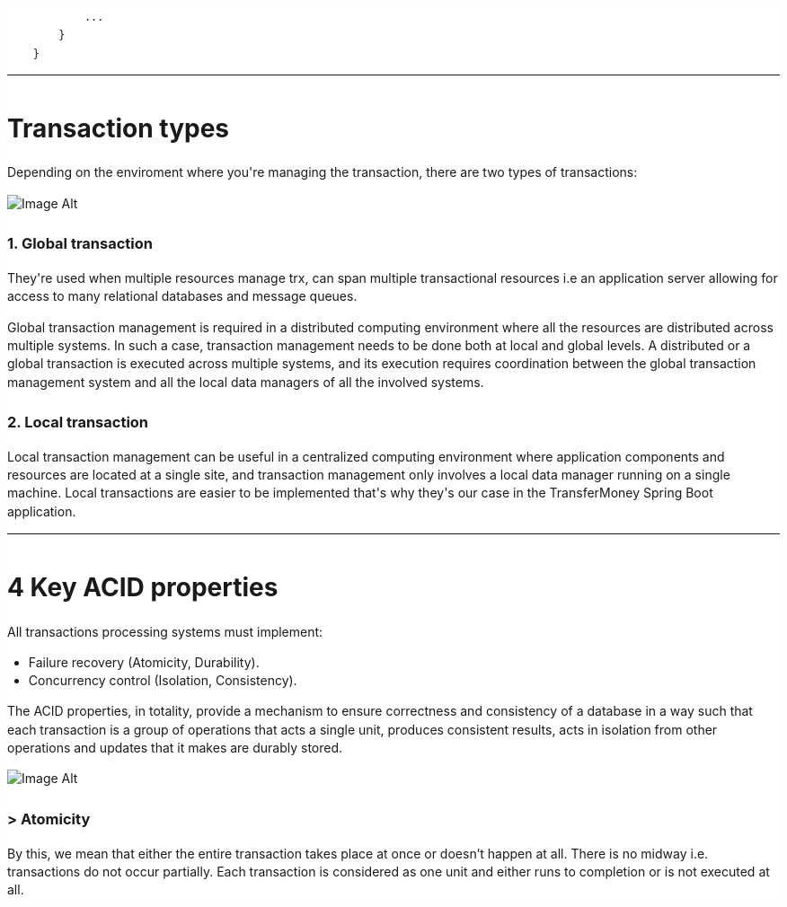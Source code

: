 ```java:title=MoneyTransferTransaction
			...
		}
	}
```

---

# Transaction types

Depending on the enviroment where you're managing the transaction, there are two types of transactions:

![Image Alt](./types.png)

### 1. Global transaction

They're used when multiple resources manage trx, can span multiple transactional resources i.e an application server allowing for access to many relational databases and message queues.

Global transaction management is required in a distributed computing environment where all the resources are distributed across multiple systems. In such a case, transaction management needs to be done both at local and global levels. A distributed or a global transaction is executed across multiple systems, and its execution requires coordination between the global transaction management system and all the local data managers of all the involved systems.

### 2. Local transaction

Local transaction management can be useful in a centralized computing environment where application components and resources are located at a single site, and transaction management only involves a local data manager running on a single machine. Local transactions are easier to be implemented that's why they's our case in the TransferMoney Spring Boot application.

---

# 4 Key ACID properties

All transactions processing systems must implement:

- Failure recovery (Atomicity, Durability).
- Concurrency control (Isolation, Consistency).

The ACID properties, in totality, provide a mechanism to ensure correctness and consistency of a database in a way such that each transaction is a group of operations that acts a single unit, produces consistent results, acts in isolation from other operations and updates that it makes are durably stored.

![Image Alt](./acid.png)

### > Atomicity

By this, we mean that either the entire transaction takes place at once or doesn’t happen at all. There is no midway i.e. transactions do not occur partially.
Each transaction is considered as one unit and either runs to completion or is not executed at all.
